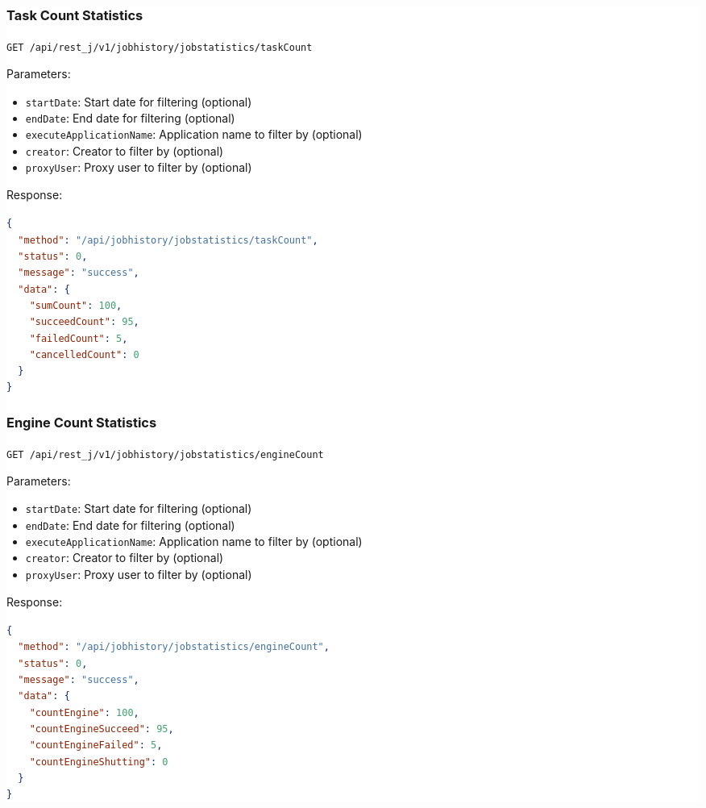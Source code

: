 ### Task Count Statistics
```
GET /api/rest_j/v1/jobhistory/jobstatistics/taskCount
```

Parameters:
- `startDate`: Start date for filtering (optional)
- `endDate`: End date for filtering (optional)
- `executeApplicationName`: Application name to filter by (optional)
- `creator`: Creator to filter by (optional)
- `proxyUser`: Proxy user to filter by (optional)

Response:
```json
{
  "method": "/api/jobhistory/jobstatistics/taskCount",
  "status": 0,
  "message": "success",
  "data": {
    "sumCount": 100,
    "succeedCount": 95,
    "failedCount": 5,
    "cancelledCount": 0
  }
}
```

### Engine Count Statistics
```
GET /api/rest_j/v1/jobhistory/jobstatistics/engineCount
```

Parameters:
- `startDate`: Start date for filtering (optional)
- `endDate`: End date for filtering (optional)
- `executeApplicationName`: Application name to filter by (optional)
- `creator`: Creator to filter by (optional)
- `proxyUser`: Proxy user to filter by (optional)

Response:
```json
{
  "method": "/api/jobhistory/jobstatistics/engineCount",
  "status": 0,
  "message": "success",
  "data": {
    "countEngine": 100,
    "countEngineSucceed": 95,
    "countEngineFailed": 5,
    "countEngineShutting": 0
  }
}
```
